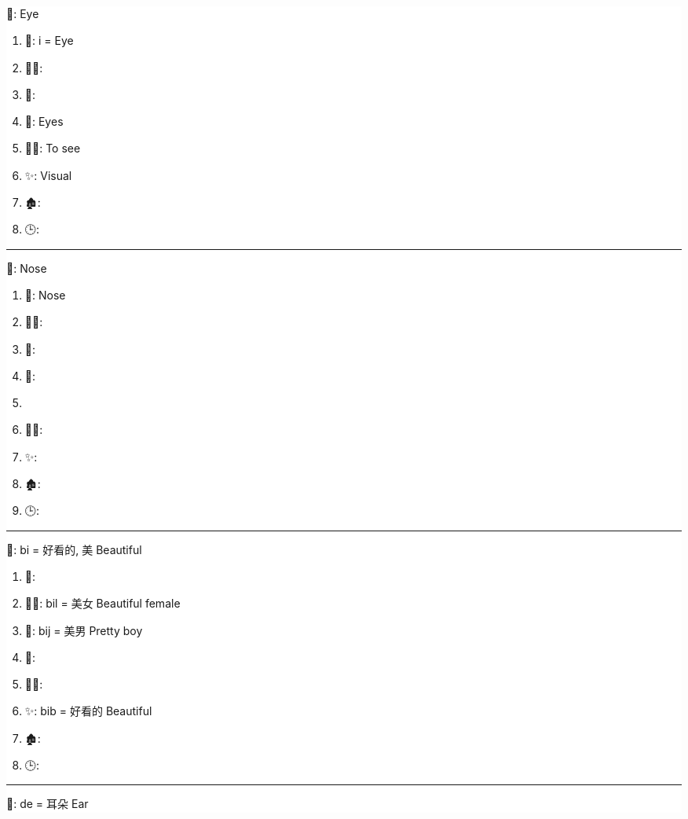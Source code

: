
🔣: Eye

1. 🤖: i = Eye

2. 👩‍🦰:

3. 🎅:

4. 👫: Eyes

5. 🏃‍♂️: To see

6. ✨: Visual

7. 🏚: 

8. 🕒:

---

🔣: Nose

1. 🤖: Nose

2. 👩‍🦰:

3. 🎅:

4. 👫:

5. 

6. 🏃‍♂️:

7. ✨:

8. 🏚:

9. 🕒:

---

🔣: bi = 好看的, 美 Beautiful

1. 🤖:

2. 👩‍🦰: bil = 美女 Beautiful female

3. 🎅: bij = 美男 Pretty boy

4. 👫:

5. 🏃‍♂️:

6. ✨: bib = 好看的 Beautiful

7. 🏚:

8. 🕒:

---

🔣: de = 耳朵 Ear 
